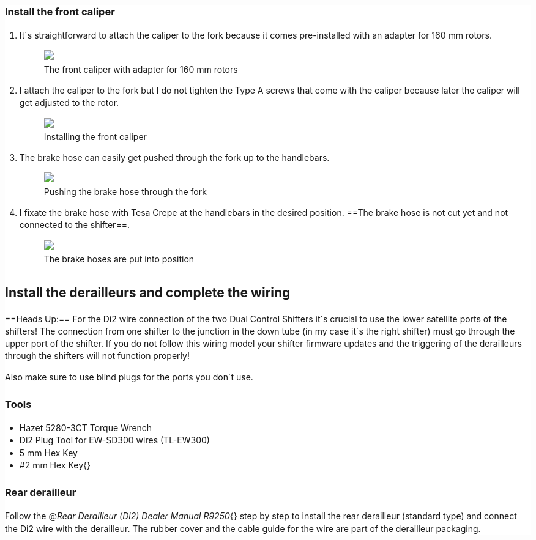 
### Install the front caliper

1. It´s straightforward to attach the caliper to the fork because it comes pre-installed with an adapter for 160 mm rotors.
   <figure>
   <img src="/img/strael/front-caliper.jpg">
   <figcaption>The front caliper with adapter for 160 mm rotors</figcaption>
   </figure>
2. I attach the caliper to the fork but I do not tighten the Type A screws that come with the caliper because later the caliper will get adjusted to the rotor.
   <figure>
   <img src="/img/strael/installing-the-front-caliper.jpg">
   <figcaption>Installing the front caliper</figcaption>
   </figure>
3. The brake hose can easily get pushed through the fork up to the handlebars.
   <figure>
   <img src="/img/strael/pushing-the-hose-through-the-fork.jpg">
   <figcaption>Pushing the brake hose through the fork</figcaption>
   </figure>
4. I fixate the brake hose with Tesa Crepe at the handlebars in the desired position. ==The brake hose is not cut yet and not connected to the shifter==.
   <figure>
   <img src="/img/strael/taped-brake-hoses.jpg">
   <figcaption>The brake hoses are put into position</figcaption>
   </figure>


## Install the derailleurs and complete the wiring

==Heads Up:== For the Di2 wire connection of the two Dual Control Shifters it´s crucial to use the lower satellite ports of the shifters! The connection from one shifter to the junction in the down tube (in my case it´s the right shifter) must go through the upper port of the shifter. If you do not follow this wiring model your shifter firmware updates and the triggering of the derailleurs through the shifters will not function properly!

Also make sure to use blind plugs for the ports you don´t use.

### Tools

- Hazet 5280-3CT Torque Wrench
- Di2 Plug Tool for EW-SD300 wires (TL-EW300)
- 5 mm Hex Key
- #2 mm Hex Key{}

### Rear derailleur

Follow the @[<cite>Rear Derailleur (Di2) Dealer Manual R9250</cite>](https://si.shimano.com/#/en/iDM/RARD010){} step by step to install the rear derailleur (standard type) and connect the Di2 wire with the derailleur. The rubber cover and the cable guide for the wire are part of the derailleur packaging.
